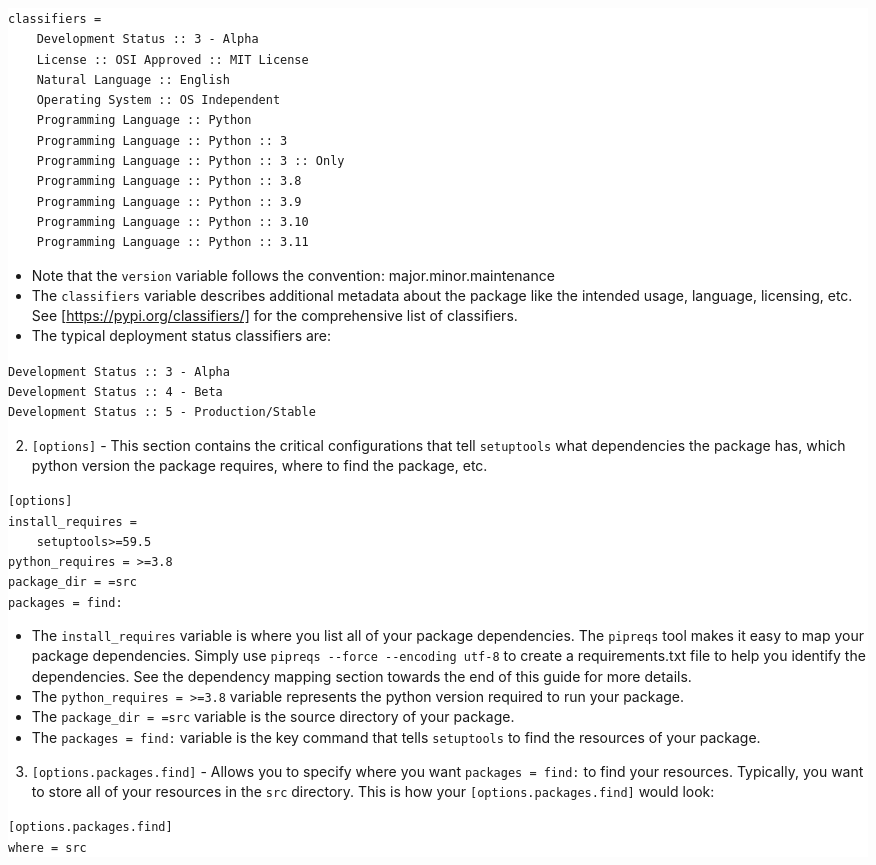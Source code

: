 ```
classifiers =
	Development Status :: 3 - Alpha
	License :: OSI Approved :: MIT License
	Natural Language :: English
	Operating System :: OS Independent
	Programming Language :: Python
	Programming Language :: Python :: 3
	Programming Language :: Python :: 3 :: Only
	Programming Language :: Python :: 3.8
	Programming Language :: Python :: 3.9
	Programming Language :: Python :: 3.10
	Programming Language :: Python :: 3.11
```
* Note that the ```version``` variable follows the convention: major.minor.maintenance
* The ```classifiers``` variable describes additional metadata about the package like the intended usage, language, licensing, etc. See [https://pypi.org/classifiers/] for the comprehensive list of classifiers.
* The typical deployment status classifiers are:
```
Development Status :: 3 - Alpha
Development Status :: 4 - Beta
Development Status :: 5 - Production/Stable
```

2. ```[options]``` - This section contains the critical configurations that tell ```setuptools``` what dependencies the package has, which python version the package requires, where to find the package, etc.
```
[options]
install_requires =
	setuptools>=59.5
python_requires = >=3.8
package_dir = =src
packages = find:
```
* The ```install_requires``` variable is where you list all of your package dependencies. The ```pipreqs``` tool makes it easy to map your package dependencies. Simply use ```pipreqs --force --encoding utf-8``` to create a requirements.txt file to help you identify the dependencies. See the dependency mapping section towards the end of this guide for more details.
* The ```python_requires = >=3.8``` variable represents the python version required to run your package.
* The ```package_dir = =src``` variable is the source directory of your package.
* The ```packages = find:``` variable is the key command that tells ```setuptools``` to find the resources of your package.

3. ```[options.packages.find]``` - Allows you to specify where you want ```packages = find:``` to find your resources. Typically, you want to store all of your resources in the ```src``` directory. This is how your ```[options.packages.find]``` would look:
```
[options.packages.find]
where = src
```
